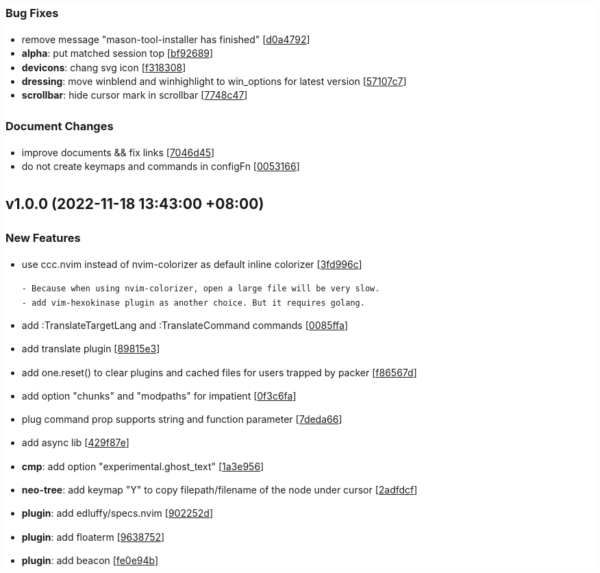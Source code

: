 
### Bug Fixes

- remove message "mason-tool-installer has finished" [[d0a4792](https://github.com/adoyle-h/one.nvim/commit/d0a4792b5a9528ca020bb176bd7b89a9a3712162)]
- **alpha**: put matched session top [[bf92689](https://github.com/adoyle-h/one.nvim/commit/bf92689953d128a19f6526d65f86d4dbb2bcbf0b)]
- **devicons**: chang svg icon [[f318308](https://github.com/adoyle-h/one.nvim/commit/f31830851d98ac6c23f147c7b8f592b5d5e520e5)]
- **dressing**: move winblend and winhighlight to win_options for latest version [[57107c7](https://github.com/adoyle-h/one.nvim/commit/57107c7eb69813bc166744a56fabfaacb91e4d0e)]
- **scrollbar**: hide cursor mark in scrollbar [[7748c47](https://github.com/adoyle-h/one.nvim/commit/7748c4786486c3d46c1a6983691c0e7bfb389dc1)]

### Document Changes

- improve documents && fix links [[7046d45](https://github.com/adoyle-h/one.nvim/commit/7046d45ec93c422e7a318d01291ca3bf380dfe71)]
- do not create keymaps and commands in configFn [[0053166](https://github.com/adoyle-h/one.nvim/commit/0053166018dac893acdeb1601a9ea55877af5664)]

<a name="v1.0.0"></a>
## v1.0.0 (2022-11-18 13:43:00 +08:00)



### New Features

- use ccc.nvim instead of nvim-colorizer as default inline colorizer [[3fd996c](https://github.com/adoyle-h/one.nvim/commit/3fd996c406bd44b48fff9a9fb5fbcc74fc8619f8)]
  ```
  - Because when using nvim-colorizer, open a large file will be very slow.
  - add vim-hexokinase plugin as another choice. But it requires golang.
  ```

- add :TranslateTargetLang and :TranslateCommand commands [[0085ffa](https://github.com/adoyle-h/one.nvim/commit/0085ffa52347ccea0dba44ebab2b19e63f177d6d)]
- add translate plugin [[89815e3](https://github.com/adoyle-h/one.nvim/commit/89815e37817fec69e57f95fd6cb3aff96b571a94)]
- add one.reset() to clear plugins and cached files for users trapped by packer [[f86567d](https://github.com/adoyle-h/one.nvim/commit/f86567dd3d4dcbf04c6dd352b0a6cd05e80c2344)]
- add option "chunks" and "modpaths" for impatient [[0f3c6fa](https://github.com/adoyle-h/one.nvim/commit/0f3c6fa73153d326718d56a59dee57bea9858e50)]
- plug command prop supports string and function parameter [[7deda66](https://github.com/adoyle-h/one.nvim/commit/7deda6639849e003d552351e924031a83e958ac7)]
- add async lib [[429f87e](https://github.com/adoyle-h/one.nvim/commit/429f87e8eb94229da6e08eb895b97c5a1622dd54)]
- **cmp**: add option "experimental.ghost_text" [[1a3e956](https://github.com/adoyle-h/one.nvim/commit/1a3e956132f6bb511cb6957c11ce3bcc325b7a30)]
- **neo-tree**: add keymap "Y" to copy filepath/filename of the node under cursor [[2adfdcf](https://github.com/adoyle-h/one.nvim/commit/2adfdcf09c676e733aa826f1d06d6967be21c165)]
- **plugin**: add edluffy/specs.nvim [[902252d](https://github.com/adoyle-h/one.nvim/commit/902252dbb629bb5690f2136285e95eabc511844f)]
- **plugin**: add floaterm [[9638752](https://github.com/adoyle-h/one.nvim/commit/963875286510b289be3c5c62ad5636171a7f7615)]
- **plugin**: add beacon [[fe0e94b](https://github.com/adoyle-h/one.nvim/commit/fe0e94b482a9a90c1af7cff6e28f55fbf52382f4)]
